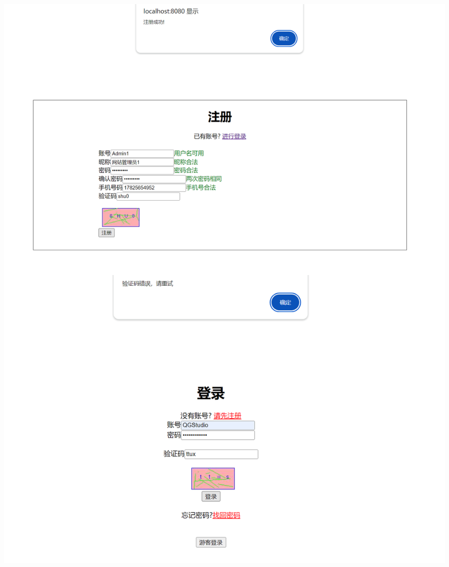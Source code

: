 
![image-20240425213530779](img\image-20240425213530779.png)

![image-20240425213557126](img\image-20240425213557126.png)
